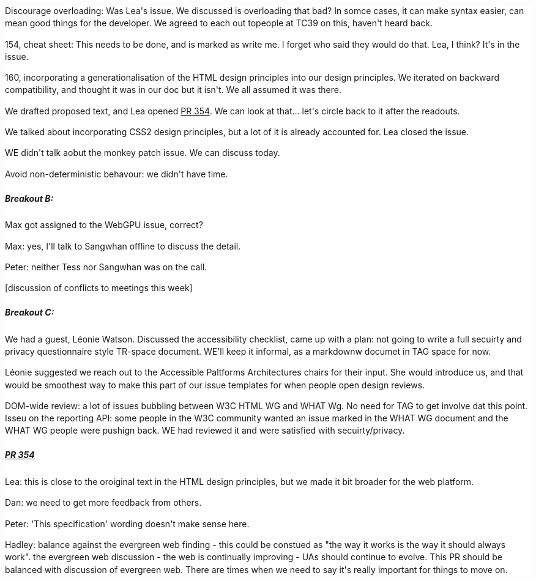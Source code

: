 Discourage overloading: Was Lea's issue. We discussed is overloading that bad? In somce cases, it can make syntax easier, can mean good things for the developer. We agreed to each out topeople at TC39 on this, haven't heard back.

154, cheat sheet: This needs to be done, and is marked as write me. I forget who said they would do that. Lea, I think? It's in the issue.

160, incorporating a generationalisation of the HTML design principles into our design principles. We iterated on backward compatibility, and thought it was in our doc but it isn't. We all assumed it was there.

We drafted proposed text, and Lea opened [PR 354](https://github.com/w3ctag/design-principles/pull/354). We can look at that... let's circle back to it after the readouts.

We talked about incorporating CSS2 design principles, but a lot of it is already accounted for. Lea closed the issue.

WE didn't talk aobut the monkey patch issue. We can discuss today.

Avoid non-deterministic behavour: we didn't have time.

##### Breakout B:

Max got assigned to the WebGPU issue, correct?

Max: yes, I'll talk to Sangwhan offline to discuss the detail.

Peter: neither Tess nor Sangwhan was on the call.

[discussion of conflicts to meetings this week]

##### Breakout C:
We had a guest, Léonie Watson. Discussed the accessibility checklist, came up with a plan: not going to write a full secuirty and privacy questionnaire style TR-space document. WE'll keep it informal, as a markdownw documet in TAG space for now.

Léonie suggested we reach out to the Accessible Paltforms Architectures chairs for their input. She would introduce us, and that would be smoothest way to make this part of our issue templates for when people open design reviews.

DOM-wide review: a lot of issues bubbling between W3C HTML WG and WHAT Wg. No need for TAG to get involve dat this point. Isseu on the reporting API: some people in the W3C community wanted an issue marked in the WHAT WG document and the WHAT WG people were pushign back. WE had reviewed it and were satisfied with secuirty/privacy.

##### [PR 354](https://github.com/w3ctag/design-principles/pull/354)

Lea: this is close to the oroiginal text in the HTML design principles, but we made it bit broader for the web platform.

Dan: we need to get more feedback from others. 

Peter: 'This specification' wording doesn't make sense here.

Hadley: balance against the evergreen web finding - this could be constued as "the way it works is the way it should always work".  the evergreen web discussion - the web is continually improving - UAs should continue to evolve.  This PR should be balanced with discussion of evergreen web.  There are times when we need to say it's really important for things to move on. 
